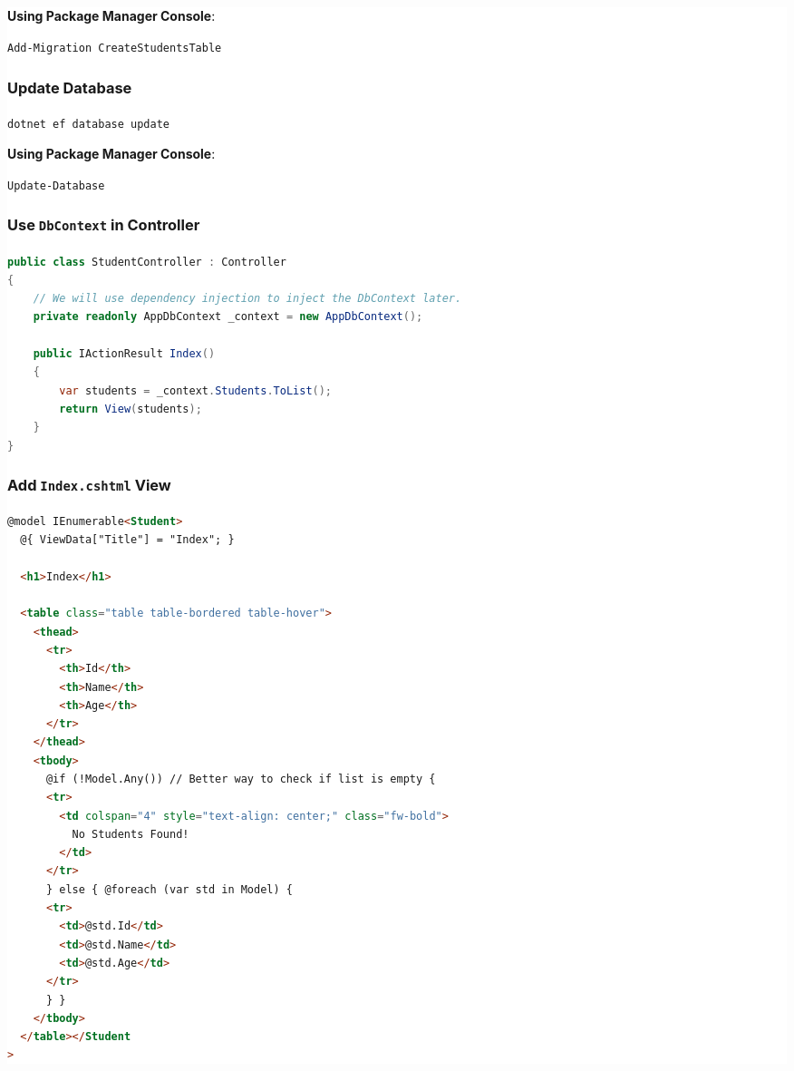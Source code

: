 **Using Package Manager Console**:

```bash
Add-Migration CreateStudentsTable
```

### Update Database

```bash
dotnet ef database update
```

**Using Package Manager Console**:

```bash
Update-Database
```

### Use `DbContext` in Controller

```csharp
public class StudentController : Controller
{
    // We will use dependency injection to inject the DbContext later.
    private readonly AppDbContext _context = new AppDbContext();

    public IActionResult Index()
    {
        var students = _context.Students.ToList();
        return View(students);
    }
}
```

### Add `Index.cshtml` View

```html
@model IEnumerable<Student>
  @{ ViewData["Title"] = "Index"; }

  <h1>Index</h1>

  <table class="table table-bordered table-hover">
    <thead>
      <tr>
        <th>Id</th>
        <th>Name</th>
        <th>Age</th>
      </tr>
    </thead>
    <tbody>
      @if (!Model.Any()) // Better way to check if list is empty {
      <tr>
        <td colspan="4" style="text-align: center;" class="fw-bold">
          No Students Found!
        </td>
      </tr>
      } else { @foreach (var std in Model) {
      <tr>
        <td>@std.Id</td>
        <td>@std.Name</td>
        <td>@std.Age</td>
      </tr>
      } }
    </tbody>
  </table></Student
>
```